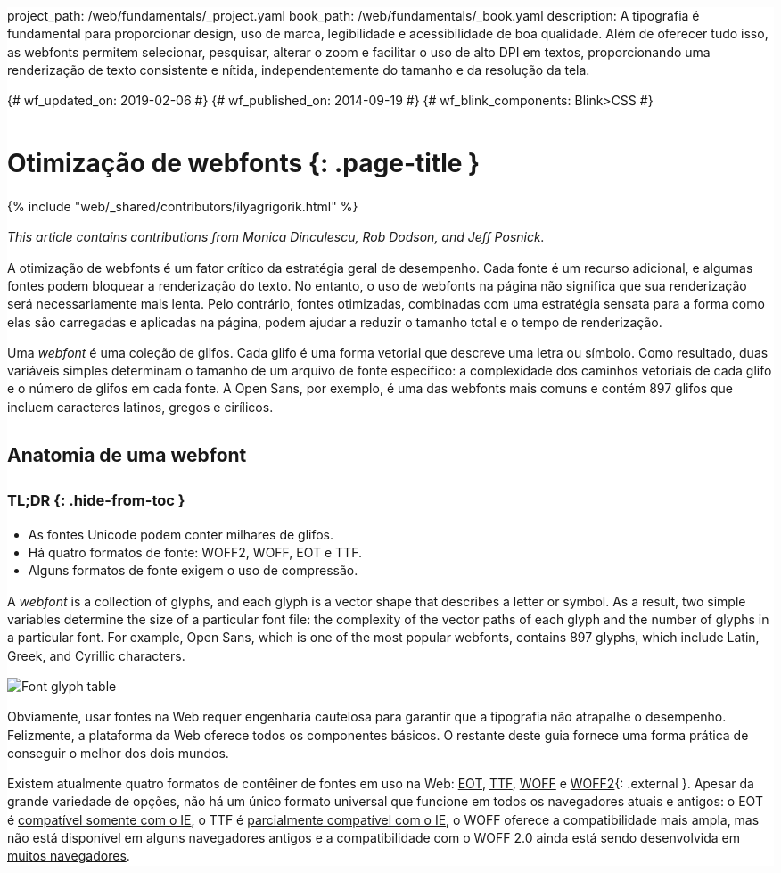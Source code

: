 project_path: /web/fundamentals/_project.yaml book_path: /web/fundamentals/_book.yaml description: A tipografia é fundamental para proporcionar design, uso de marca, legibilidade e acessibilidade de boa qualidade. Além de oferecer tudo isso, as webfonts permitem selecionar, pesquisar, alterar o zoom e facilitar o uso de alto DPI em textos, proporcionando uma renderização de texto consistente e nítida, independentemente do tamanho e da resolução da tela.

{# wf_updated_on: 2019-02-06 #} {# wf_published_on: 2014-09-19 #} {# wf_blink_components: Blink>CSS #}

# Otimização de webfonts {: .page-title }

{% include "web/_shared/contributors/ilyagrigorik.html" %}

*This article contains contributions from [Monica Dinculescu](https://meowni.ca/posts/web-fonts/), [Rob Dodson](/web/updates/2016/02/font-display), and Jeff Posnick.*

A otimização de webfonts é um fator crítico da estratégia geral de desempenho. Cada fonte é um recurso adicional, e algumas fontes podem bloquear a renderização do texto. No entanto, o uso de webfonts na página não significa que sua renderização será necessariamente mais lenta. Pelo contrário, fontes otimizadas, combinadas com uma estratégia sensata para a forma como elas são carregadas e aplicadas na página, podem ajudar a reduzir o tamanho total e o tempo de renderização.

Uma *webfont* é uma coleção de glifos. Cada glifo é uma forma vetorial que descreve uma letra ou símbolo. Como resultado, duas variáveis simples determinam o tamanho de um arquivo de fonte específico: a complexidade dos caminhos vetoriais de cada glifo e o número de glifos em cada fonte. A Open Sans, por exemplo, é uma das webfonts mais comuns e contém 897 glifos que incluem caracteres latinos, gregos e cirílicos.

## Anatomia de uma webfont

### TL;DR {: .hide-from-toc }

* As fontes Unicode podem conter milhares de glifos.
* Há quatro formatos de fonte: WOFF2, WOFF, EOT e TTF.
* Alguns formatos de fonte exigem o uso de compressão.

A *webfont* is a collection of glyphs, and each glyph is a vector shape that describes a letter or symbol. As a result, two simple variables determine the size of a particular font file: the complexity of the vector paths of each glyph and the number of glyphs in a particular font. For example, Open Sans, which is one of the most popular webfonts, contains 897 glyphs, which include Latin, Greek, and Cyrillic characters.

<img src="images/glyphs.png"  alt="Font glyph table" />

Obviamente, usar fontes na Web requer engenharia cautelosa para garantir que a tipografia não atrapalhe o desempenho. Felizmente, a plataforma da Web oferece todos os componentes básicos. O restante deste guia fornece uma forma prática de conseguir o melhor dos dois mundos.

Existem atualmente quatro formatos de contêiner de fontes em uso na Web: [EOT](https://en.wikipedia.org/wiki/Embedded_OpenType), [TTF](https://en.wikipedia.org/wiki/TrueType), [WOFF](https://en.wikipedia.org/wiki/Web_Open_Font_Format) e [WOFF2](https://www.w3.org/TR/WOFF2/){: .external }. Apesar da grande variedade de opções, não há um único formato universal que funcione em todos os navegadores atuais e antigos: o EOT é [compatível somente com o IE](http://caniuse.com/#feat=eot), o TTF é [parcialmente compatível com o IE](http://caniuse.com/#search=ttf), o WOFF oferece a compatibilidade mais ampla, mas [não está disponível em alguns navegadores antigos](http://caniuse.com/#feat=woff) e a compatibilidade com o WOFF 2.0 [ainda está sendo desenvolvida em muitos navegadores](http://caniuse.com/#feat=woff2).
